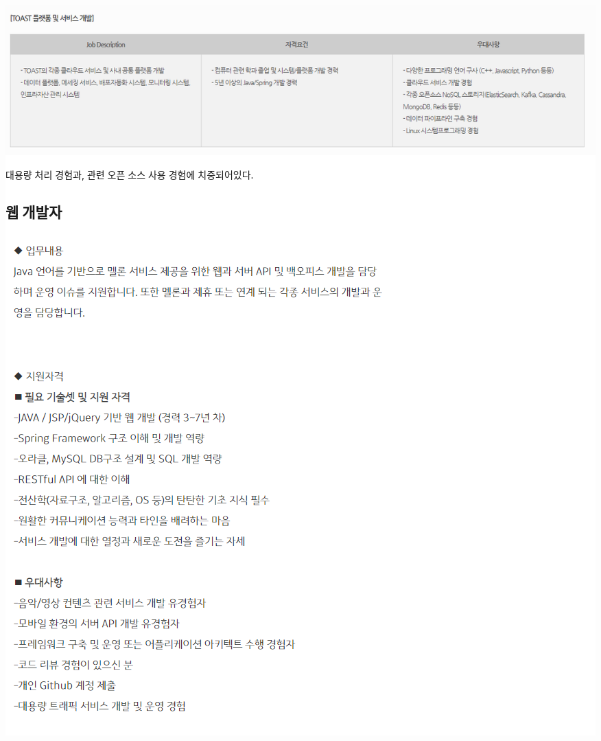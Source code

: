 ![NHN 플랫폼](/img/2019/nhn_platform.png)

대용량 처리 경험과, 관련 오픈 소스 사용 경험에 치중되어있다.

## 웹 개발자
![카카오 WEB](/img/2019/kakao_web.png)
